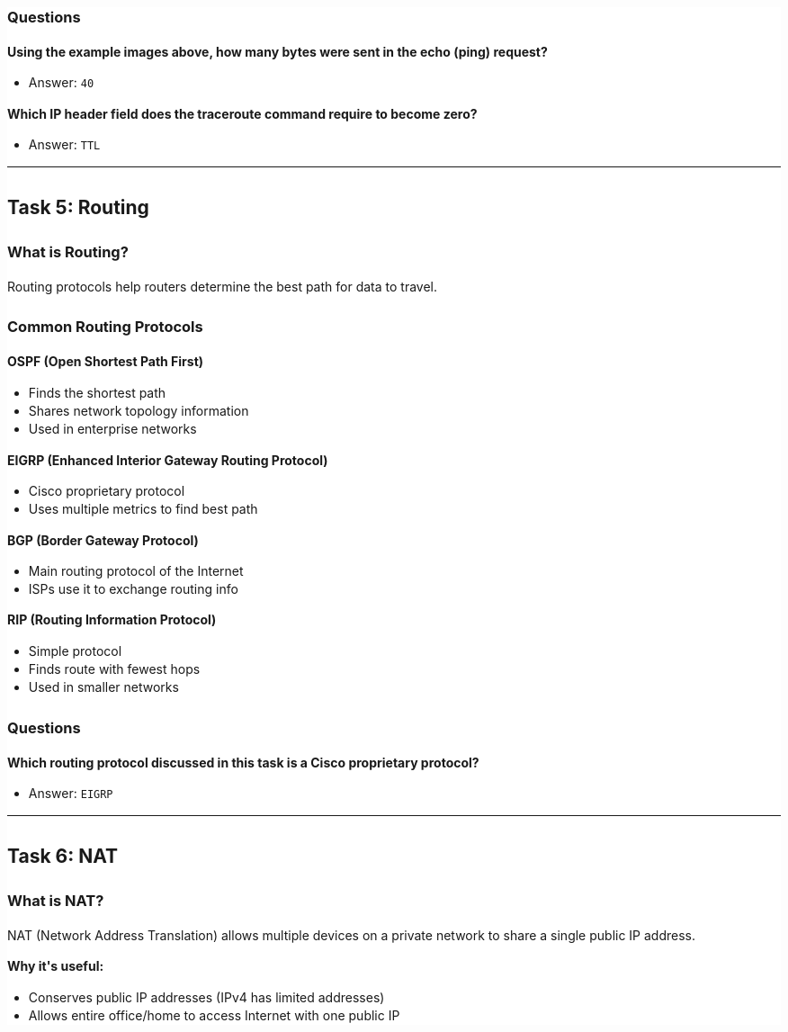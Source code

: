 ### Questions

**Using the example images above, how many bytes were sent in the echo (ping) request?**
- Answer: `40`

**Which IP header field does the traceroute command require to become zero?**
- Answer: `TTL`

---

## Task 5: Routing

### What is Routing?

Routing protocols help routers determine the best path for data to travel.

### Common Routing Protocols

**OSPF (Open Shortest Path First)**
- Finds the shortest path
- Shares network topology information
- Used in enterprise networks

**EIGRP (Enhanced Interior Gateway Routing Protocol)**
- Cisco proprietary protocol
- Uses multiple metrics to find best path

**BGP (Border Gateway Protocol)**
- Main routing protocol of the Internet
- ISPs use it to exchange routing info

**RIP (Routing Information Protocol)**
- Simple protocol
- Finds route with fewest hops
- Used in smaller networks

### Questions

**Which routing protocol discussed in this task is a Cisco proprietary protocol?**
- Answer: `EIGRP`

---

## Task 6: NAT

### What is NAT?

NAT (Network Address Translation) allows multiple devices on a private network to share a single public IP address.

**Why it's useful:**
- Conserves public IP addresses (IPv4 has limited addresses)
- Allows entire office/home to access Internet with one public IP

